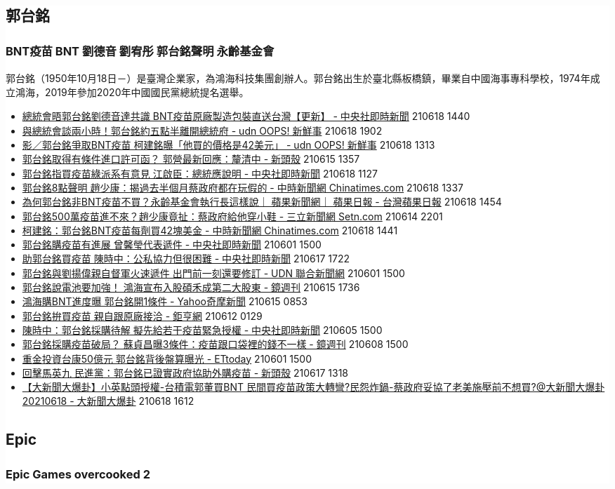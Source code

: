 ## 郭台銘

### BNT疫苗 BNT 劉德音 劉宥彤 郭台銘聲明 永齡基金會

郭台銘（1950年10月18日－）是臺灣企業家，為鴻海科技集團創辦人。郭台銘出生於臺北縣板橋鎮，畢業自中國海事專科學校，1974年成立鴻海，2019年參加2020年中國國民黨總統提名選舉。
- [總統會晤郭台銘劉德音達共識 BNT疫苗原廠製造包裝直送台灣【更新】 - 中央社即時新聞](https://www.cna.com.tw/news/firstnews/202106185005.aspx "總統會晤郭台銘劉德音達共識 BNT疫苗原廠製造包裝直送台灣【更新】 - 中央社即時新聞") 210618 1440
- [與總統會談兩小時！郭台銘約五點半離開總統府 - udn OOPS! 新鮮事](https://udn.com/news/story/122190/5542044 "與總統會談兩小時！郭台銘約五點半離開總統府 - udn OOPS! 新鮮事") 210618 1902
- [影／郭台銘爭取BNT疫苗 柯建銘曝「他買的價格是42美元」 - udn OOPS! 新鮮事](https://udn.com/news/story/122190/5541293 "影／郭台銘爭取BNT疫苗 柯建銘曝「他買的價格是42美元」 - udn OOPS! 新鮮事") 210618 1313
- [郭台銘取得有條件進口許可函？ 郭營最新回應：釐清中 - 新頭殼](https://newtalk.tw/news/view/2021-06-15/589329 "郭台銘取得有條件進口許可函？ 郭營最新回應：釐清中 - 新頭殼") 210615 1357
- [郭台銘指買疫苗綠派系有意見 江啟臣：總統應說明 - 中央社即時新聞](https://www.cna.com.tw/news/aipl/202106180067.aspx "郭台銘指買疫苗綠派系有意見 江啟臣：總統應說明 - 中央社即時新聞") 210618 1127
- [郭台銘8點聲明 趙少康：揭過去半個月蔡政府都在玩假的 - 中時新聞網 Chinatimes.com](https://www.chinatimes.com/realtimenews/20210618002822-260407 "郭台銘8點聲明 趙少康：揭過去半個月蔡政府都在玩假的 - 中時新聞網 Chinatimes.com") 210618 1337
- [為何郭台銘非BNT疫苗不買？永齡基金會執行長這樣說｜ 蘋果新聞網｜ 蘋果日報 - 台灣蘋果日報](https://tw.appledaily.com/property/20210618/J6TSOIYU7JFYLHOYOMUWHFJ2RA/ "為何郭台銘非BNT疫苗不買？永齡基金會執行長這樣說｜ 蘋果新聞網｜ 蘋果日報 - 台灣蘋果日報") 210618 1454
- [郭台銘500萬疫苗進不來？趙少康竟扯：蔡政府給他穿小鞋 - 三立新聞網 Setn.com](https://www.setn.com/News.aspx?NewsID=953662 "郭台銘500萬疫苗進不來？趙少康竟扯：蔡政府給他穿小鞋 - 三立新聞網 Setn.com") 210614 2201
- [柯建銘：郭台銘BNT疫苗每劑買42塊美金 - 中時新聞網 Chinatimes.com](https://www.chinatimes.com/realtimenews/20210618003186-260407 "柯建銘：郭台銘BNT疫苗每劑買42塊美金 - 中時新聞網 Chinatimes.com") 210618 1441
- [郭台銘購疫苗有進展 曾馨瑩代表遞件 - 中央社即時新聞](https://www.cna.com.tw/news/firstnews/202106010122.aspx "郭台銘購疫苗有進展 曾馨瑩代表遞件 - 中央社即時新聞") 210601 1500
- [助郭台銘買疫苗 陳時中：公私協力但很困難 - 中央社即時新聞](https://www.cna.com.tw/news/aipl/202106170264.aspx "助郭台銘買疫苗 陳時中：公私協力但很困難 - 中央社即時新聞") 210617 1722
- [郭台銘與劉揚偉親自督軍火速遞件 出門前一刻還要修訂 - UDN 聯合新聞網](https://udn.com/news/story/122190/5501687 "郭台銘與劉揚偉親自督軍火速遞件 出門前一刻還要修訂 - UDN 聯合新聞網") 210601 1500
- [郭台銘說電池要加強！ 鴻海宣布入股碩禾成第二大股東 - 鏡週刊](https://www.mirrormedia.mg/story/20210615fin007/ "郭台銘說電池要加強！ 鴻海宣布入股碩禾成第二大股東 - 鏡週刊") 210615 1736
- [鴻海購BNT進度曝 郭台銘開1條件 - Yahoo奇摩新聞](https://tw.news.yahoo.com/%E9%B4%BB%E6%B5%B7%E8%B3%BCbnt%E9%80%B2%E5%BA%A6%E6%9B%9D-%E9%83%AD%E5%8F%B0%E9%8A%98%E9%96%8B1%E6%A2%9D%E4%BB%B6-004011669.html "鴻海購BNT進度曝 郭台銘開1條件 - Yahoo奇摩新聞") 210615 0853
- [郭台銘拚買疫苗 親自跟原廠接洽 - 鉅亨網](https://m.cnyes.com/news/id/4660735 "郭台銘拚買疫苗 親自跟原廠接洽 - 鉅亨網") 210612 0129
- [陳時中：郭台銘採購待解 擬先給若干疫苗緊急授權 - 中央社即時新聞](https://www.cna.com.tw/news/firstnews/202106050110.aspx "陳時中：郭台銘採購待解 擬先給若干疫苗緊急授權 - 中央社即時新聞") 210605 1500
- [郭台銘採購疫苗破局？ 蘇貞昌曝3條件：疫苗跟口袋裡的錢不一樣 - 鏡週刊](https://www.mirrormedia.mg/story/20210609edi017/ "郭台銘採購疫苗破局？ 蘇貞昌曝3條件：疫苗跟口袋裡的錢不一樣 - 鏡週刊") 210608 1500
- [重金投資台康50億元 郭台銘背後盤算曝光 - ETtoday](https://finance.ettoday.net/news/1996573 "重金投資台康50億元 郭台銘背後盤算曝光 - ETtoday") 210601 1500
- [回擊馬英九 民進黨：郭台銘已證實政府協助外購疫苗 - 新頭殼](https://newtalk.tw/news/view/2021-06-17/590413 "回擊馬英九 民進黨：郭台銘已證實政府協助外購疫苗 - 新頭殼") 210617 1318
- [【大新聞大爆卦】小英點頭授權-台積電郭董買BNT 民間買疫苗政策大轉彎?民怨炸鍋-蔡政府妥協了老美施壓前不想買?@大新聞大爆卦20210618 - 大新聞大爆卦](https://www.youtube.com/watch?v=bxNTbCJkftM "【大新聞大爆卦】小英點頭授權-台積電郭董買BNT 民間買疫苗政策大轉彎?民怨炸鍋-蔡政府妥協了老美施壓前不想買?@大新聞大爆卦20210618 - 大新聞大爆卦") 210618 1612

## Epic

### Epic Games overcooked 2
